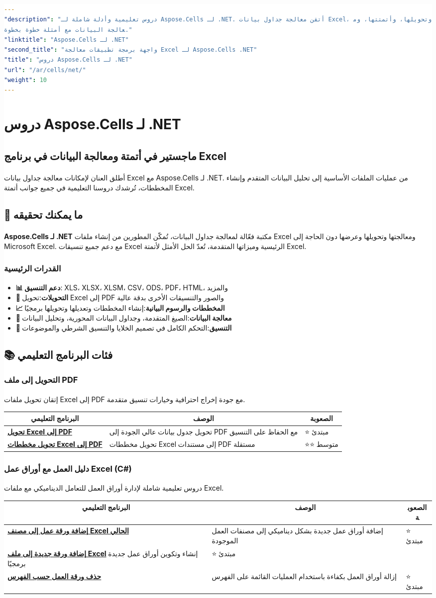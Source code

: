 ```yaml
---
"description": "دروس تعليمية وأدلة شاملة لـ Aspose.Cells لـ .NET. أتقن معالجة جداول بيانات Excel، وتحويلها، وأتمتتها، ومعالجة البيانات مع أمثلة خطوة بخطوة."
"linktitle": "Aspose.Cells لـ .NET"
"second_title": "واجهة برمجة تطبيقات معالجة Excel لـ Aspose.Cells .NET"
"title": "دروس Aspose.Cells لـ .NET"
"url": "/ar/cells/net/"
"weight": 10
---
```


# دروس Aspose.Cells لـ .NET

## ماجستير في أتمتة ومعالجة البيانات في برنامج Excel
أطلق العنان لإمكانات معالجة جداول بيانات Excel مع Aspose.Cells لـ .NET. من عمليات الملفات الأساسية إلى تحليل البيانات المتقدم وإنشاء المخططات، تُرشدك دروسنا التعليمية في جميع جوانب أتمتة Excel.

## 🚀 ما يمكنك تحقيقه

**Aspose.Cells لـ .NET** مكتبة فعّالة لمعالجة جداول البيانات، تُمكّن المطورين من إنشاء ملفات Excel ومعالجتها وتحويلها وعرضها دون الحاجة إلى Microsoft Excel. مع دعم جميع تنسيقات Excel الرئيسية وميزاتها المتقدمة، تُعدّ الحل الأمثل لأتمتة Excel.

### القدرات الرئيسية
- **📊 دعم التنسيق**: XLS، XLSX، XLSM، CSV، ODS، PDF، HTML، والمزيد
- **🔄 التحويلات**:تحويل Excel إلى PDF والصور والتنسيقات الأخرى بدقة عالية
- **📈 المخططات والرسوم البيانية**:إنشاء المخططات وتعديلها وتحويلها برمجيًا
- **💾 معالجة البيانات**:الصيغ المتقدمة، وجداول البيانات المحورية، وتحليل البيانات
- **🎨 التنسيق**:التحكم الكامل في تصميم الخلايا والتنسيق الشرطي والموضوعات

## 📚 فئات البرنامج التعليمي

### التحويل إلى ملف PDF
إتقان تحويل ملفات Excel إلى PDF مع جودة إخراج احترافية وخيارات تنسيق متقدمة.

| البرنامج التعليمي | الوصف | الصعوبة |
|----------|-------------|------------|
| **[تحويل Excel إلى PDF](./conversion-to-pdf-file/convert-excel-to-pdf/)** | تحويل جدول بيانات عالي الجودة إلى PDF مع الحفاظ على التنسيق | ⭐ مبتدئ |
| **[تحويل مخططات Excel إلى PDF](./conversion-to-pdf-file/convert-excel-charts-to-pdf/)** | تحويل مخططات Excel إلى مستندات PDF مستقلة | ⭐⭐ متوسط |

### دليل العمل مع أوراق عمل Excel (C#)
دروس تعليمية شاملة لإدارة أوراق العمل للتعامل الديناميكي مع ملفات Excel.

| البرنامج التعليمي | الوصف | الصعوبة |
|----------|-------------|------------|
| **[إضافة ورقة عمل إلى مصنف Excel الحالي](./guide-to-working-with-excel-worksheets-csharp/adding-worksheet-to-existing-excel-workbook-csharp-tutorial/)** | إضافة أوراق عمل جديدة بشكل ديناميكي إلى مصنفات العمل الموجودة | ⭐ مبتدئ |
| **[إضافة ورقة جديدة إلى ملف Excel](./guide-to-working-with-excel-worksheets-csharp/add-new-sheet-to-excel-file-csharp-tutorial/)** إنشاء وتكوين أوراق عمل جديدة برمجيًا | ⭐ مبتدئ |
| **[حذف ورقة العمل حسب الفهرس](./guide-to-working-with-excel-worksheets-csharp/delete-worksheet-by-index-excel-csharp-tutorial/)** | إزالة أوراق العمل بكفاءة باستخدام العمليات القائمة على الفهرس | ⭐ مبتدئ |
